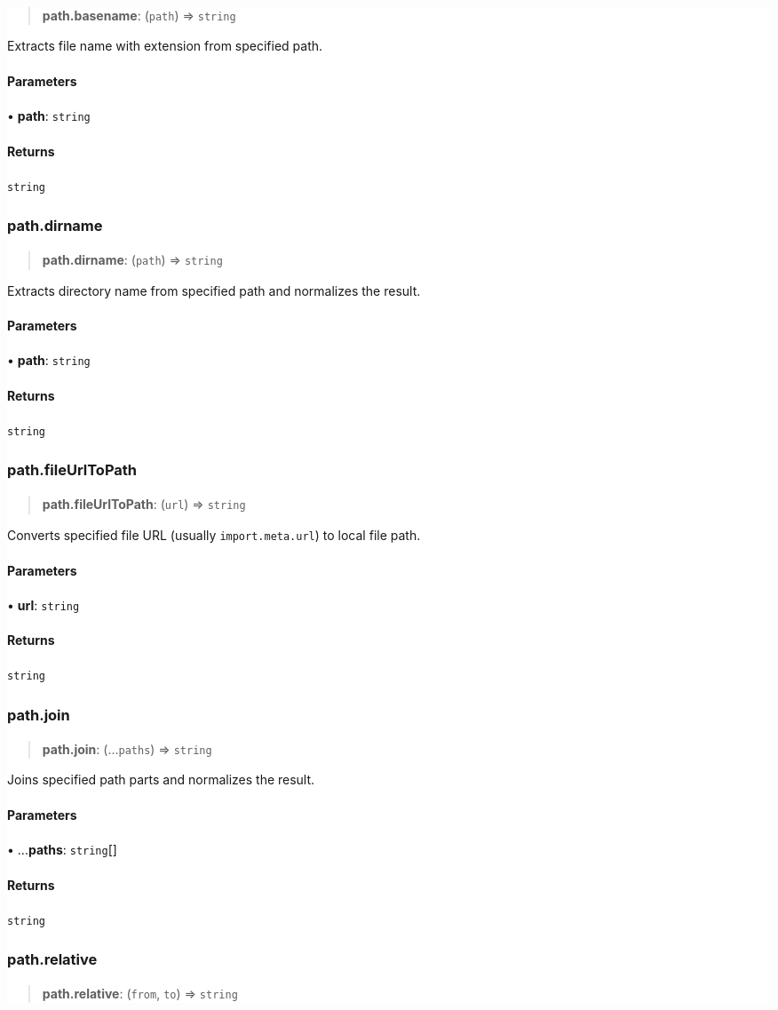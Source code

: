 > **path.basename**: (`path`) => `string`

Extracts file name with extension from specified path.

#### Parameters

• **path**: `string`

#### Returns

`string`

### path.dirname

> **path.dirname**: (`path`) => `string`

Extracts directory name from specified path and normalizes the result.

#### Parameters

• **path**: `string`

#### Returns

`string`

### path.fileUrlToPath

> **path.fileUrlToPath**: (`url`) => `string`

Converts specified file URL (usually `import.meta.url`) to local file path.

#### Parameters

• **url**: `string`

#### Returns

`string`

### path.join

> **path.join**: (...`paths`) => `string`

Joins specified path parts and normalizes the result.

#### Parameters

• ...**paths**: `string`[]

#### Returns

`string`

### path.relative

> **path.relative**: (`from`, `to`) => `string`
